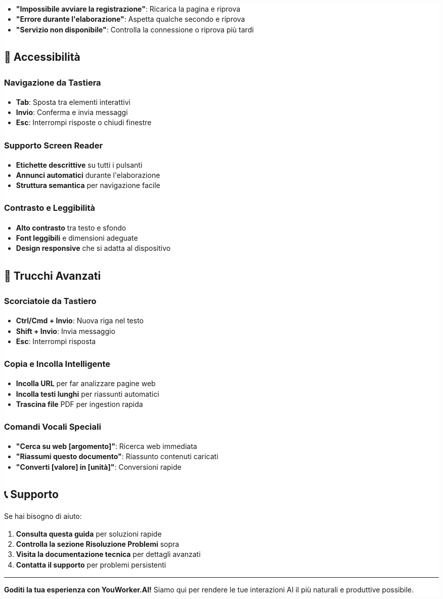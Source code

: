 - **"Impossibile avviare la registrazione"**: Ricarica la pagina e riprova
- **"Errore durante l'elaborazione"**: Aspetta qualche secondo e riprova
- **"Servizio non disponibile"**: Controlla la connessione o riprova più tardi

## 📱 Accessibilità

### Navigazione da Tastiera
- **Tab**: Sposta tra elementi interattivi
- **Invio**: Conferma e invia messaggi
- **Esc**: Interrompi risposte o chiudi finestre

### Supporto Screen Reader
- **Etichette descrittive** su tutti i pulsanti
- **Annunci automatici** durante l'elaborazione
- **Struttura semantica** per navigazione facile

### Contrasto e Leggibilità
- **Alto contrasto** tra testo e sfondo
- **Font leggibili** e dimensioni adeguate
- **Design responsive** che si adatta al dispositivo

## 🚀 Trucchi Avanzati

### Scorciatoie da Tastiero
- **Ctrl/Cmd + Invio**: Nuova riga nel testo
- **Shift + Invio**: Invia messaggio
- **Esc**: Interrompi risposta

### Copia e Incolla Intelligente
- **Incolla URL** per far analizzare pagine web
- **Incolla testi lunghi** per riassunti automatici
- **Trascina file** PDF per ingestion rapida

### Comandi Vocali Speciali
- **"Cerca su web [argomento]"**: Ricerca web immediata
- **"Riassumi questo documento"**: Riassunto contenuti caricati
- **"Converti [valore] in [unità]"**: Conversioni rapide

## 📞 Supporto

Se hai bisogno di aiuto:

1. **Consulta questa guida** per soluzioni rapide
2. **Controlla la sezione Risoluzione Problemi** sopra
3. **Visita la documentazione tecnica** per dettagli avanzati
4. **Contatta il supporto** per problemi persistenti

---

**Goditi la tua esperienza con YouWorker.AI!** Siamo qui per rendere le tue interazioni AI il più naturali e produttive possibile.